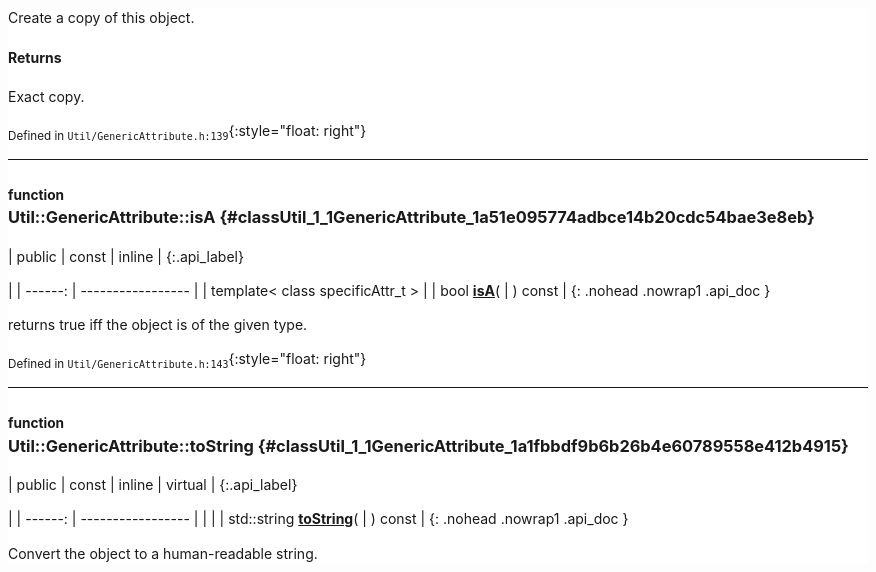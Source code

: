 

Create a copy of this object.


#### Returns
Exact copy.





<sub>Defined in `Util/GenericAttribute.h:139`</sub>{:style="float: right"}

-------------------------------------------------------------------

### <small>function</small><br/> Util::GenericAttribute::isA {#classUtil_1_1GenericAttribute_1a51e095774adbce14b20cdc54bae3e8eb}

| public | const | inline |
{:.api_label}

|
| ------: | ----------------- |
| template< class specificAttr_t  > |
| bool **[isA](#classUtil_1_1GenericAttribute_1a51e095774adbce14b20cdc54bae3e8eb)**( |  ) const |
{: .nohead .nowrap1 .api_doc }

returns true iff the object is of the given type.





<sub>Defined in `Util/GenericAttribute.h:143`</sub>{:style="float: right"}

-------------------------------------------------------------------

### <small>function</small><br/> Util::GenericAttribute::toString {#classUtil_1_1GenericAttribute_1a1fbbdf9b6b26b4e60789558e412b4915}

| public | const | inline | virtual |
{:.api_label}

|
| ------: | ----------------- |
|  |
| std::string **[toString](#classUtil_1_1GenericAttribute_1a1fbbdf9b6b26b4e60789558e412b4915)**( |  ) const |
{: .nohead .nowrap1 .api_doc }



Convert the object to a human-readable string.

